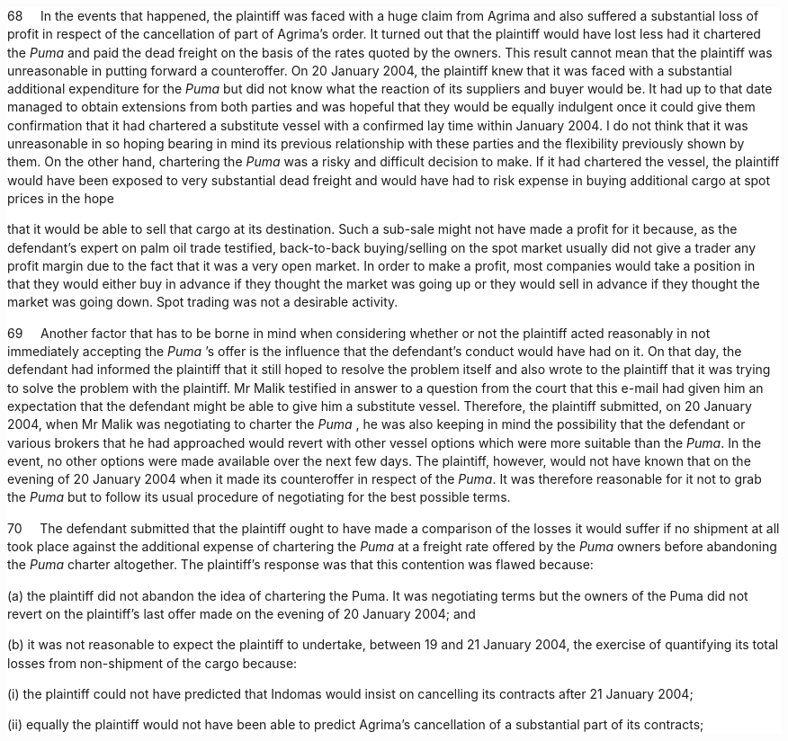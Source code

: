 68     In the events that happened, the plaintiff was faced with a huge claim from Agrima and also suffered a substantial loss of profit in respect of the cancellation of part of Agrima’s order. It turned out that the plaintiff would have lost less had it chartered the _Puma_ and paid the dead freight on the basis of the rates quoted by the owners. This result cannot mean that the plaintiff was unreasonable in putting forward a counteroffer. On 20 January 2004, the plaintiff knew that it was faced with a substantial additional expenditure for the _Puma_ but did not know what the reaction of its suppliers and buyer would be. It had up to that date managed to obtain extensions from both parties and was hopeful that they would be equally indulgent once it could give them confirmation that it had chartered a substitute vessel with a confirmed lay time within January 2004. I do not think that it was unreasonable in so hoping bearing in mind its previous relationship with these parties and the flexibility previously shown by them. On the other hand, chartering the _Puma_ was a risky and difficult decision to make. If it had chartered the vessel, the plaintiff would have been exposed to very substantial dead freight and would have had to risk expense in buying additional cargo at spot prices in the hope 


that it would be able to sell that cargo at its destination. Such a sub-sale might not have made a profit for it because, as the defendant’s expert on palm oil trade testified, back-to-back buying/selling on the spot market usually did not give a trader any profit margin due to the fact that it was a very open market. In order to make a profit, most companies would take a position in that they would either buy in advance if they thought the market was going up or they would sell in advance if they thought the market was going down. Spot trading was not a desirable activity. 

69     Another factor that has to be borne in mind when considering whether or not the plaintiff acted reasonably in not immediately accepting the _Puma_ ’s offer is the influence that the defendant’s conduct would have had on it. On that day, the defendant had informed the plaintiff that it still hoped to resolve the problem itself and also wrote to the plaintiff that it was trying to solve the problem with the plaintiff. Mr Malik testified in answer to a question from the court that this e-mail had given him an expectation that the defendant might be able to give him a substitute vessel. Therefore, the plaintiff submitted, on 20 January 2004, when Mr Malik was negotiating to charter the _Puma_ , he was also keeping in mind the possibility that the defendant or various brokers that he had approached would revert with other vessel options which were more suitable than the _Puma_. In the event, no other options were made available over the next few days. The plaintiff, however, would not have known that on the evening of 20 January 2004 when it made its counteroffer in respect of the _Puma_. It was therefore reasonable for it not to grab the _Puma_ but to follow its usual procedure of negotiating for the best possible terms. 

70     The defendant submitted that the plaintiff ought to have made a comparison of the losses it would suffer if no shipment at all took place against the additional expense of chartering the _Puma_ at a freight rate offered by the _Puma_ owners before abandoning the _Puma_ charter altogether. The plaintiff’s response was that this contention was flawed because: 

 (a) the plaintiff did not abandon the idea of chartering the Puma. It was negotiating terms but the owners of the Puma did not revert on the plaintiff’s last offer made on the evening of 20 January 2004; and 

 (b) it was not reasonable to expect the plaintiff to undertake, between 19 and 21 January 2004, the exercise of quantifying its total losses from non-shipment of the cargo because: 

 (i) the plaintiff could not have predicted that Indomas would insist on cancelling its contracts after 21 January 2004; 

 (ii) equally the plaintiff would not have been able to predict Agrima’s cancellation of a substantial part of its contracts; 
